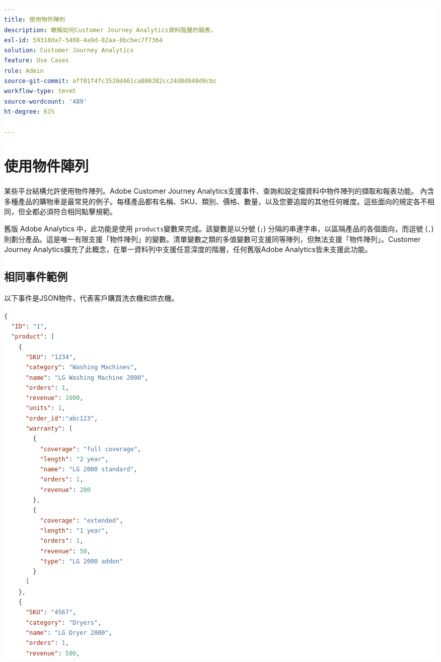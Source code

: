 ```yaml
---
title: 使用物件陣列
description: 瞭解如何Customer Journey Analytics資料階層的報表。
exl-id: 59318da7-5408-4a9d-82aa-8bcbec7f7364
solution: Customer Journey Analytics
feature: Use Cases
role: Admin
source-git-commit: aff01f4fc3520d461ca800382cc24d8d948d9cbc
workflow-type: tm+mt
source-wordcount: '489'
ht-degree: 61%

---
```


# 使用物件陣列

某些平台結構允許使用物件陣列。Adobe Customer Journey Analytics支援事件、查詢和設定檔資料中物件陣列的擷取和報表功能。 內含多種產品的購物車是最常見的例子。每樣產品都有名稱、SKU、類別、價格、數量，以及您要追蹤的其他任何維度。這些面向的規定各不相同，但全都必須符合相同點擊規範。

舊版 Adobe Analytics 中，此功能是使用 `products`變數來完成。該變數是以分號 (`;`) 分隔的串連字串，以區隔產品的各個面向，而逗號 (`,`) 則劃分產品。這是唯一有限支援「物件陣列」的變數。清單變數之類的多值變數可支援同等陣列，但無法支援「物件陣列」。Customer Journey Analytics擴充了此概念，在單一資料列中支援任意深度的階層，任何舊版Adobe Analytics皆未支援此功能。

## 相同事件範例

以下事件是JSON物件，代表客戶購買洗衣機和烘衣機。

```json
{
  "ID": "1", 
  "product": [
    {
      "SKU": "1234", 
      "category": "Washing Machines", 
      "name": "LG Washing Machine 2000", 
      "orders": 1, 
      "revenue": 1600, 
      "units": 1,
      "order_id":"abc123", 
      "warranty": [
        {
          "coverage": "full coverage", 
          "length": "2 year", 
          "name": "LG 2000 standard", 
          "orders": 1, 
          "revenue": 200
        }, 
        {
          "coverage": "extended", 
          "length": "1 year", 
          "orders": 1, 
          "revenue": 50, 
          "type": "LG 2000 addon"
        }
      ]
    }, 
    {
      "SKU": "4567", 
      "category": "Dryers", 
      "name": "LG Dryer 2000", 
      "orders": 1, 
      "revenue": 500, 
```
